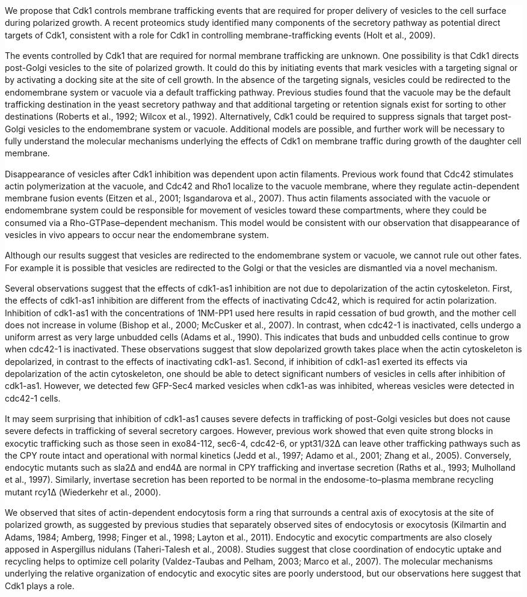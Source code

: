 We propose that Cdk1 controls membrane trafficking events that are required for proper delivery of vesicles to the cell surface during polarized growth. A recent proteomics study identified many components of the secretory pathway as potential direct targets of Cdk1, consistent with a role for Cdk1 in controlling membrane-trafficking events (Holt et al., 2009).

The events controlled by Cdk1 that are required for normal membrane trafficking are unknown. One possibility is that Cdk1 directs post-Golgi vesicles to the site of polarized growth. It could do this by initiating events that mark vesicles with a targeting signal or by activating a docking site at the site of cell growth. In the absence of the targeting signals, vesicles could be redirected to the endomembrane system or vacuole via a default trafficking pathway. Previous studies found that the vacuole may be the default trafficking destination in the yeast secretory pathway and that additional targeting or retention signals exist for sorting to other destinations (Roberts et al., 1992; Wilcox et al., 1992). Alternatively, Cdk1 could be required to suppress signals that target post-Golgi vesicles to the endomembrane system or vacuole. Additional models are possible, and further work will be necessary to fully understand the molecular mechanisms underlying the effects of Cdk1 on membrane traffic during growth of the daughter cell membrane.

Disappearance of vesicles after Cdk1 inhibition was dependent upon actin filaments. Previous work found that Cdc42 stimulates actin polymerization at the vacuole, and Cdc42 and Rho1 localize to the vacuole membrane, where they regulate actin-dependent membrane fusion events (Eitzen et al., 2001; Isgandarova et al., 2007). Thus actin filaments associated with the vacuole or endomembrane system could be responsible for movement of vesicles toward these compartments, where they could be consumed via a Rho-GTPase–dependent mechanism. This model would be consistent with our observation that disappearance of vesicles in vivo appears to occur near the endomembrane system.

Although our results suggest that vesicles are redirected to the endomembrane system or vacuole, we cannot rule out other fates. For example it is possible that vesicles are redirected to the Golgi or that the vesicles are dismantled via a novel mechanism.

Several observations suggest that the effects of cdk1-as1 inhibition are not due to depolarization of the actin cytoskeleton. First, the effects of cdk1-as1 inhibition are different from the effects of inactivating Cdc42, which is required for actin polarization. Inhibition of cdk1-as1 with the concentrations of 1NM-PP1 used here results in rapid cessation of bud growth, and the mother cell does not increase in volume (Bishop et al., 2000; McCusker et al., 2007). In contrast, when cdc42-1 is inactivated, cells undergo a uniform arrest as very large unbudded cells (Adams et al., 1990). This indicates that buds and unbudded cells continue to grow when cdc42-1 is inactivated. These observations suggest that slow depolarized growth takes place when the actin cytoskeleton is depolarized, in contrast to the effects of inactivating cdk1-as1. Second, if inhibition of cdk1-as1 exerted its effects via depolarization of the actin cytoskeleton, one should be able to detect significant numbers of vesicles in cells after inhibition of cdk1-as1. However, we detected few GFP-Sec4 marked vesicles when cdk1-as was inhibited, whereas vesicles were detected in cdc42-1 cells.

It may seem surprising that inhibition of cdk1-as1 causes severe defects in trafficking of post-Golgi vesicles but does not cause severe defects in trafficking of several secretory cargoes. However, previous work showed that even quite strong blocks in exocytic trafficking such as those seen in exo84-112, sec6-4, cdc42-6, or ypt31/32Δ can leave other trafficking pathways such as the CPY route intact and operational with normal kinetics (Jedd et al., 1997; Adamo et al., 2001; Zhang et al., 2005). Conversely, endocytic mutants such as sla2Δ and end4Δ are normal in CPY trafficking and invertase secretion (Raths et al., 1993; Mulholland et al., 1997). Similarly, invertase secretion has been reported to be normal in the endosome-to–plasma membrane recycling mutant rcy1Δ (Wiederkehr et al., 2000).

We observed that sites of actin-dependent endocytosis form a ring that surrounds a central axis of exocytosis at the site of polarized growth, as suggested by previous studies that separately observed sites of endocytosis or exocytosis (Kilmartin and Adams, 1984; Amberg, 1998; Finger et al., 1998; Layton et al., 2011). Endocytic and exocytic compartments are also closely apposed in Aspergillus nidulans (Taheri-Talesh et al., 2008). Studies suggest that close coordination of endocytic uptake and recycling helps to optimize cell polarity (Valdez-Taubas and Pelham, 2003; Marco et al., 2007). The molecular mechanisms underlying the relative organization of endocytic and exocytic sites are poorly understood, but our observations here suggest that Cdk1 plays a role.
